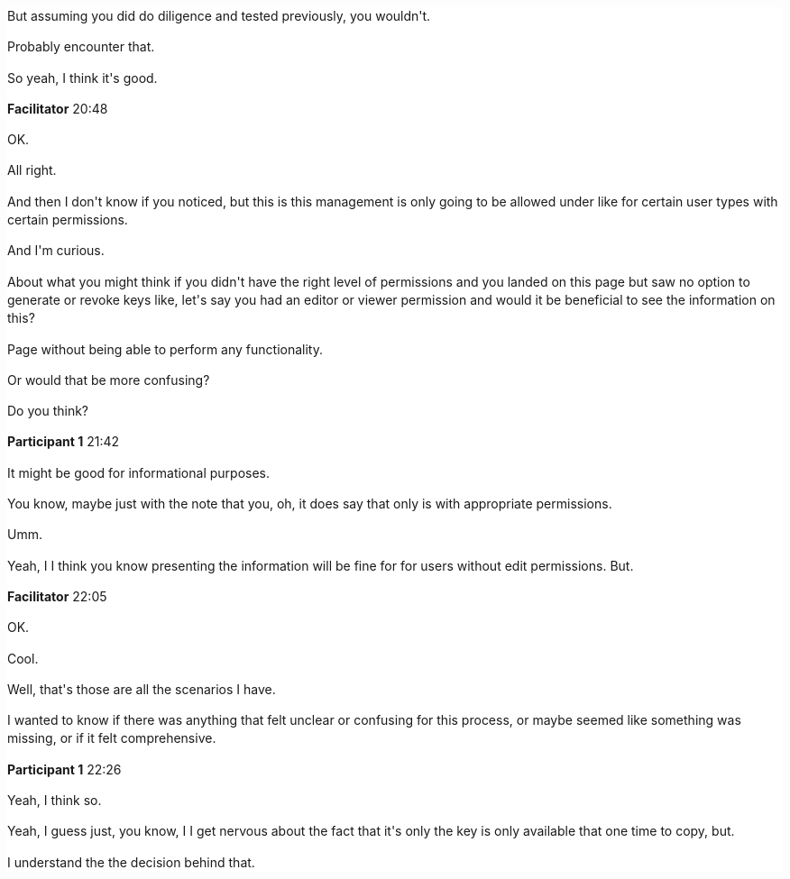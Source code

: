 But assuming you did do diligence and tested previously, you wouldn't.

Probably encounter that.

So yeah, I think it's good.

 

**Facilitator**   20:48

OK.

All right.

And then I don't know if you noticed, but this is this management is only going to be allowed under like for certain user types with certain permissions.

And I'm curious.

About what you might think if you didn't have the right level of permissions and you landed on this page but saw no option to generate or revoke keys like, let's say you had an editor or viewer permission and would it be beneficial to see the information on this?

Page without being able to perform any functionality.

Or would that be more confusing?

Do you think?

 

**Participant 1**   21:42

It might be good for informational purposes.

You know, maybe just with the note that you, oh, it does say that only is with appropriate permissions.

Umm.

Yeah, I I think you know presenting the information will be fine for for users without edit permissions. But.

 

**Facilitator**   22:05

OK.

Cool.

Well, that's those are all the scenarios I have.

I wanted to know if there was anything that felt unclear or confusing for this process, or maybe seemed like something was missing, or if it felt comprehensive.

 

**Participant 1**   22:26

Yeah, I think so.

Yeah, I guess just, you know, I I get nervous about the fact that it's only the key is only available that one time to copy, but.

I understand the the decision behind that.
